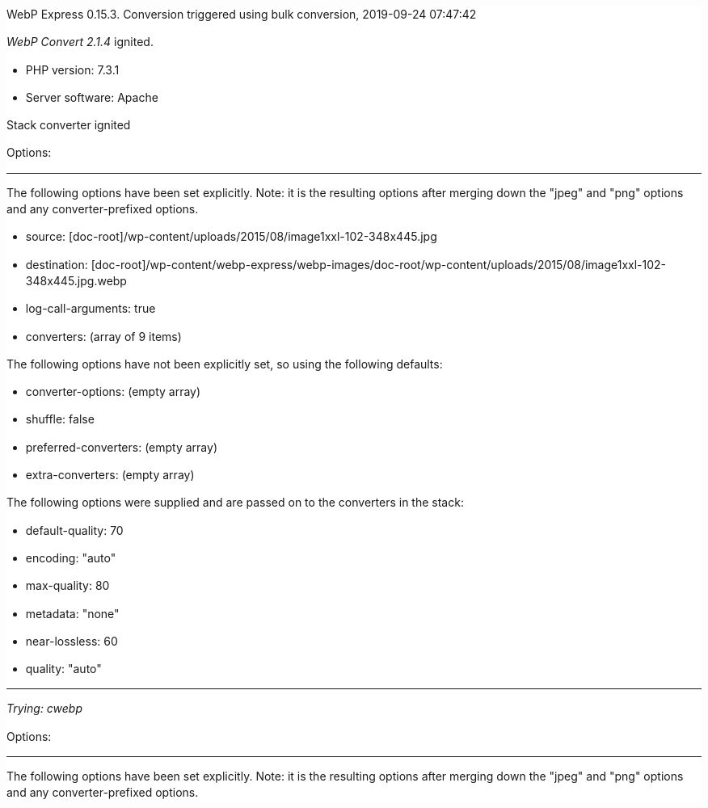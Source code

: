 WebP Express 0.15.3. Conversion triggered using bulk conversion, 2019-09-24 07:47:42


*WebP Convert 2.1.4*  ignited.

- PHP version: 7.3.1

- Server software: Apache


Stack converter ignited


Options:

------------

The following options have been set explicitly. Note: it is the resulting options after merging down the "jpeg" and "png" options and any converter-prefixed options.

- source: [doc-root]/wp-content/uploads/2015/08/image1xxl-102-348x445.jpg

- destination: [doc-root]/wp-content/webp-express/webp-images/doc-root/wp-content/uploads/2015/08/image1xxl-102-348x445.jpg.webp

- log-call-arguments: true

- converters: (array of 9 items)


The following options have not been explicitly set, so using the following defaults:

- converter-options: (empty array)

- shuffle: false

- preferred-converters: (empty array)

- extra-converters: (empty array)


The following options were supplied and are passed on to the converters in the stack:

- default-quality: 70

- encoding: "auto"

- max-quality: 80

- metadata: "none"

- near-lossless: 60

- quality: "auto"

------------



*Trying: cwebp* 


Options:

------------

The following options have been set explicitly. Note: it is the resulting options after merging down the "jpeg" and "png" options and any converter-prefixed options.
